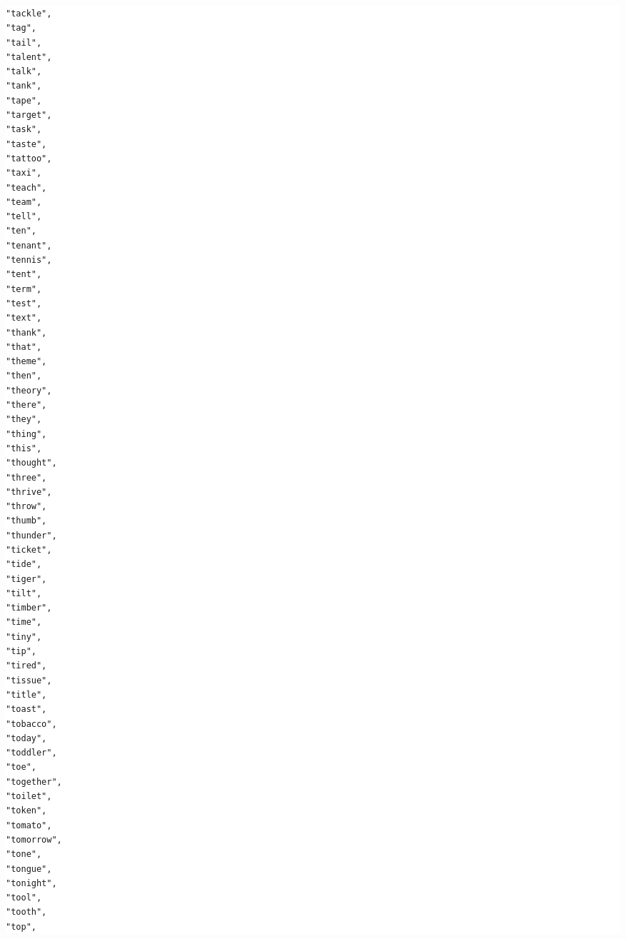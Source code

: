     "tackle",
    "tag",
    "tail",
    "talent",
    "talk",
    "tank",
    "tape",
    "target",
    "task",
    "taste",
    "tattoo",
    "taxi",
    "teach",
    "team",
    "tell",
    "ten",
    "tenant",
    "tennis",
    "tent",
    "term",
    "test",
    "text",
    "thank",
    "that",
    "theme",
    "then",
    "theory",
    "there",
    "they",
    "thing",
    "this",
    "thought",
    "three",
    "thrive",
    "throw",
    "thumb",
    "thunder",
    "ticket",
    "tide",
    "tiger",
    "tilt",
    "timber",
    "time",
    "tiny",
    "tip",
    "tired",
    "tissue",
    "title",
    "toast",
    "tobacco",
    "today",
    "toddler",
    "toe",
    "together",
    "toilet",
    "token",
    "tomato",
    "tomorrow",
    "tone",
    "tongue",
    "tonight",
    "tool",
    "tooth",
    "top",